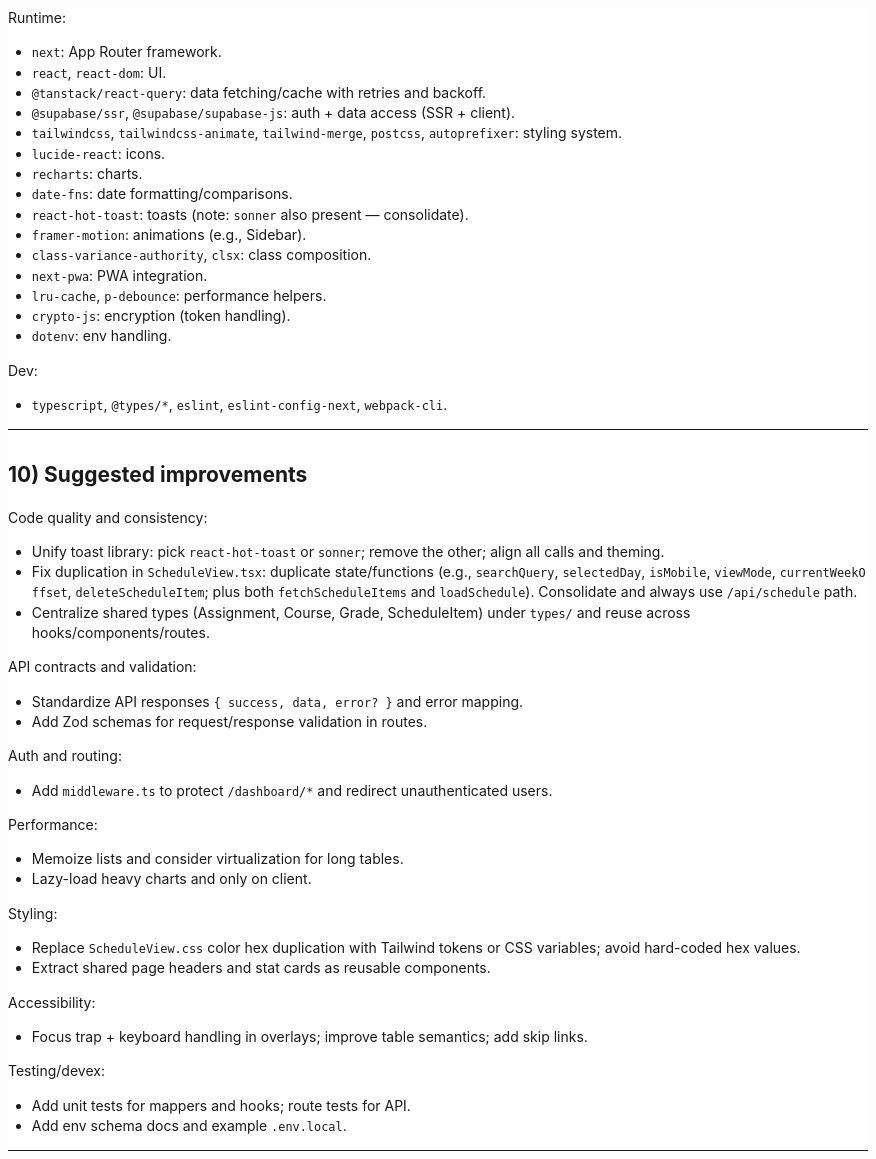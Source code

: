 Runtime:
- `next`: App Router framework.
- `react`, `react-dom`: UI.
- `@tanstack/react-query`: data fetching/cache with retries and backoff.
- `@supabase/ssr`, `@supabase/supabase-js`: auth + data access (SSR + client).
- `tailwindcss`, `tailwindcss-animate`, `tailwind-merge`, `postcss`, `autoprefixer`: styling system.
- `lucide-react`: icons.
- `recharts`: charts.
- `date-fns`: date formatting/comparisons.
- `react-hot-toast`: toasts (note: `sonner` also present — consolidate).
- `framer-motion`: animations (e.g., Sidebar).
- `class-variance-authority`, `clsx`: class composition.
- `next-pwa`: PWA integration.
- `lru-cache`, `p-debounce`: performance helpers.
- `crypto-js`: encryption (token handling).
- `dotenv`: env handling.

Dev:
- `typescript`, `@types/*`, `eslint`, `eslint-config-next`, `webpack-cli`.

---

## 10) Suggested improvements

Code quality and consistency:
- Unify toast library: pick `react-hot-toast` or `sonner`; remove the other; align all calls and theming.
- Fix duplication in `ScheduleView.tsx`: duplicate state/functions (e.g., `searchQuery`, `selectedDay`, `isMobile`, `viewMode`, `currentWeekOffset`, `deleteScheduleItem`; plus both `fetchScheduleItems` and `loadSchedule`). Consolidate and always use `/api/schedule` path.
- Centralize shared types (Assignment, Course, Grade, ScheduleItem) under `types/` and reuse across hooks/components/routes.

API contracts and validation:
- Standardize API responses `{ success, data, error? }` and error mapping.
- Add Zod schemas for request/response validation in routes.

Auth and routing:
- Add `middleware.ts` to protect `/dashboard/*` and redirect unauthenticated users.

Performance:
- Memoize lists and consider virtualization for long tables.
- Lazy-load heavy charts and only on client.

Styling:
- Replace `ScheduleView.css` color hex duplication with Tailwind tokens or CSS variables; avoid hard-coded hex values.
- Extract shared page headers and stat cards as reusable components.

Accessibility:
- Focus trap + keyboard handling in overlays; improve table semantics; add skip links.

Testing/devex:
- Add unit tests for mappers and hooks; route tests for API.
- Add env schema docs and example `.env.local`.

---